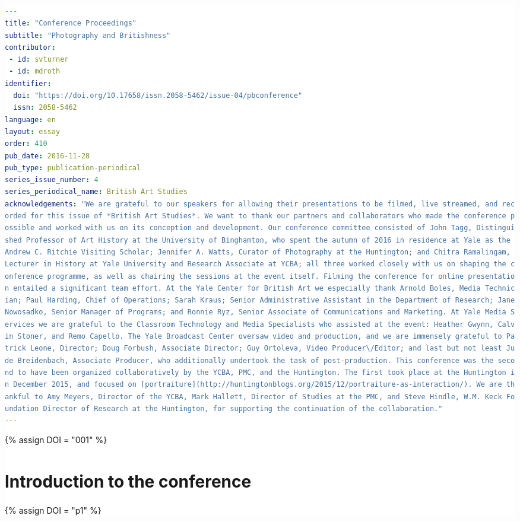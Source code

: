 ```yaml
---
title: "Conference Proceedings"
subtitle: "Photography and Britishness"
contributor:
 - id: svturner
 - id: mdroth
identifier:
  doi: "https://doi.org/10.17658/issn.2058-5462/issue-04/pbconference"
  issn: 2058-5462
language: en
layout: essay
order: 410
pub_date: 2016-11-28
pub_type: publication-periodical
series_issue_number: 4
series_periodical_name: British Art Studies
acknowledgements: "We are grateful to our speakers for allowing their presentations to be filmed, live streamed, and recorded for this issue of *British Art Studies*. We want to thank our partners and collaborators who made the conference possible and worked with us on its conception and development. Our conference committee consisted of John Tagg, Distinguished Professor of Art History at the University of Binghamton, who spent the autumn of 2016 in residence at Yale as the Andrew C. Ritchie Visiting Scholar; Jennifer A. Watts, Curator of Photography at the Huntington; and Chitra Ramalingam, Lecturer in History at Yale University and Research Associate at YCBA; all three worked closely with us on shaping the conference programme, as well as chairing the sessions at the event itself. Filming the conference for online presentation entailed a significant team effort. At the Yale Center for British Art we especially thank Arnold Boles, Media Technician; Paul Harding, Chief of Operations; Sarah Kraus; Senior Administrative Assistant in the Department of Research; Jane Nowosadko, Senior Manager of Programs; and Ronnie Ryz, Senior Associate of Communications and Marketing. At Yale Media Services we are grateful to the Classroom Technology and Media Specialists who assisted at the event: Heather Gwynn, Calvin Stoner, and Remo Capello. The Yale Broadcast Center oversaw video and production, and we are immensely grateful to Patrick Leone, Director; Doug Forbush, Associate Director; Guy Ortoleva, Video Producer\/Editor; and last but not least Jude Breidenbach, Associate Producer, who additionally undertook the task of post-production. This conference was the second to have been organized collaboratively by the YCBA, PMC, and the Huntington. The first took place at the Huntington in December 2015, and focused on [portraiture](http://huntingtonblogs.org/2015/12/portraiture-as-interaction/). We are thankful to Amy Meyers, Director of the YCBA, Mark Hallett, Director of Studies at the PMC, and Steve Hindle, W.M. Keck Foundation Director of Research at the Huntington, for supporting the continuation of the collaboration."
---
```


{% assign DOI = "001" %}

# Introduction to the conference

{% assign DOI = "p1" %}
